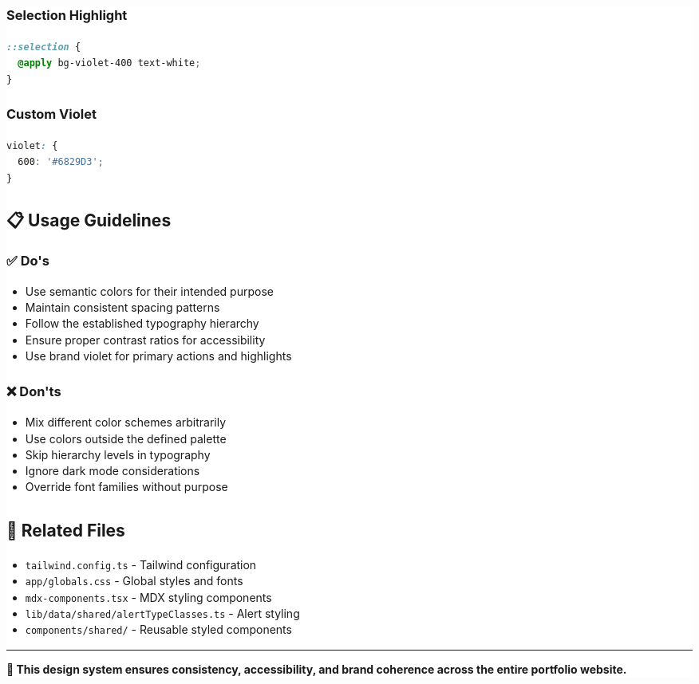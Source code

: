 ### Selection Highlight

```css
::selection {
  @apply bg-violet-400 text-white;
}
```

### Custom Violet

```css
violet: {
  600: '#6829D3';
}
```

## 📋 Usage Guidelines

### ✅ Do's

- Use semantic colors for their intended purpose
- Maintain consistent spacing patterns
- Follow the established typography hierarchy
- Ensure proper contrast ratios for accessibility
- Use brand violet for primary actions and highlights

### ❌ Don'ts

- Mix different color schemes arbitrarily
- Use colors outside the defined palette
- Skip hierarchy levels in typography
- Ignore dark mode considerations
- Override font families without purpose

## 🔗 Related Files

- `tailwind.config.ts` - Tailwind configuration
- `app/globals.css` - Global styles and fonts
- `mdx-components.tsx` - MDX styling components
- `lib/data/shared/alertTypeClasses.ts` - Alert styling
- `components/shared/` - Reusable styled components

---

**🎨 This design system ensures consistency, accessibility, and brand coherence across the entire portfolio website.**
